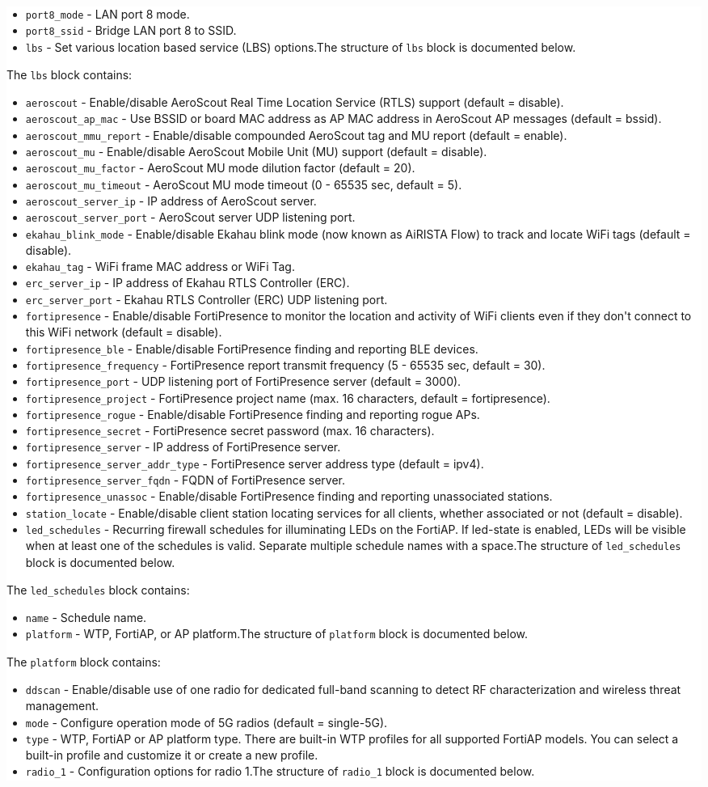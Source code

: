 * `port8_mode` - LAN port 8 mode.
* `port8_ssid` - Bridge LAN port 8 to SSID.
* `lbs` - Set various location based service (LBS) options.The structure of `lbs` block is documented below.

The `lbs` block contains:

* `aeroscout` - Enable/disable AeroScout Real Time Location Service (RTLS) support (default = disable).
* `aeroscout_ap_mac` - Use BSSID or board MAC address as AP MAC address in AeroScout AP messages (default = bssid).
* `aeroscout_mmu_report` - Enable/disable compounded AeroScout tag and MU report (default = enable).
* `aeroscout_mu` - Enable/disable AeroScout Mobile Unit (MU) support (default = disable).
* `aeroscout_mu_factor` - AeroScout MU mode dilution factor (default = 20).
* `aeroscout_mu_timeout` - AeroScout MU mode timeout (0 - 65535 sec, default = 5).
* `aeroscout_server_ip` - IP address of AeroScout server.
* `aeroscout_server_port` - AeroScout server UDP listening port.
* `ekahau_blink_mode` - Enable/disable Ekahau blink mode (now known as AiRISTA Flow) to track and locate WiFi tags (default = disable).
* `ekahau_tag` - WiFi frame MAC address or WiFi Tag.
* `erc_server_ip` - IP address of Ekahau RTLS Controller (ERC).
* `erc_server_port` - Ekahau RTLS Controller (ERC) UDP listening port.
* `fortipresence` - Enable/disable FortiPresence to monitor the location and activity of WiFi clients even if they don't connect to this WiFi network (default = disable).
* `fortipresence_ble` - Enable/disable FortiPresence finding and reporting BLE devices.
* `fortipresence_frequency` - FortiPresence report transmit frequency (5 - 65535 sec, default = 30).
* `fortipresence_port` - UDP listening port of FortiPresence server (default = 3000).
* `fortipresence_project` - FortiPresence project name (max. 16 characters, default = fortipresence).
* `fortipresence_rogue` - Enable/disable FortiPresence finding and reporting rogue APs.
* `fortipresence_secret` - FortiPresence secret password (max. 16 characters).
* `fortipresence_server` - IP address of FortiPresence server.
* `fortipresence_server_addr_type` - FortiPresence server address type (default = ipv4).
* `fortipresence_server_fqdn` - FQDN of FortiPresence server.
* `fortipresence_unassoc` - Enable/disable FortiPresence finding and reporting unassociated stations.
* `station_locate` - Enable/disable client station locating services for all clients, whether associated or not (default = disable).
* `led_schedules` - Recurring firewall schedules for illuminating LEDs on the FortiAP. If led-state is enabled, LEDs will be visible when at least one of the schedules is valid. Separate multiple schedule names with a space.The structure of `led_schedules` block is documented below.

The `led_schedules` block contains:

* `name` - Schedule name.
* `platform` - WTP, FortiAP, or AP platform.The structure of `platform` block is documented below.

The `platform` block contains:

* `ddscan` - Enable/disable use of one radio for dedicated full-band scanning to detect RF characterization and wireless threat management.
* `mode` - Configure operation mode of 5G radios (default = single-5G).
* `type` - WTP, FortiAP or AP platform type. There are built-in WTP profiles for all supported FortiAP models. You can select a built-in profile and customize it or create a new profile.
* `radio_1` - Configuration options for radio 1.The structure of `radio_1` block is documented below.
